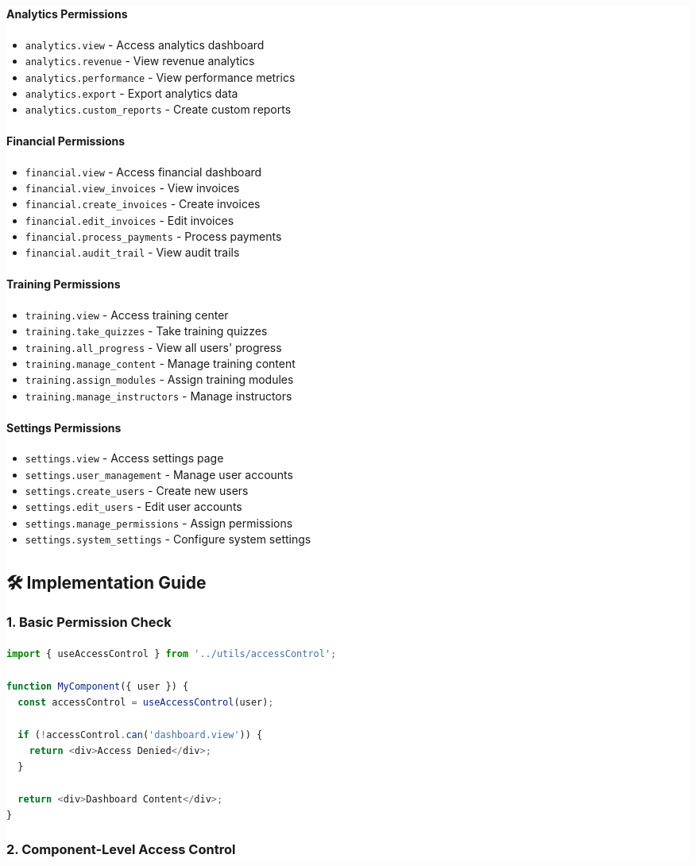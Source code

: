 #### Analytics Permissions
- `analytics.view` - Access analytics dashboard
- `analytics.revenue` - View revenue analytics
- `analytics.performance` - View performance metrics
- `analytics.export` - Export analytics data
- `analytics.custom_reports` - Create custom reports

#### Financial Permissions
- `financial.view` - Access financial dashboard
- `financial.view_invoices` - View invoices
- `financial.create_invoices` - Create invoices
- `financial.edit_invoices` - Edit invoices
- `financial.process_payments` - Process payments
- `financial.audit_trail` - View audit trails

#### Training Permissions
- `training.view` - Access training center
- `training.take_quizzes` - Take training quizzes
- `training.all_progress` - View all users' progress
- `training.manage_content` - Manage training content
- `training.assign_modules` - Assign training modules
- `training.manage_instructors` - Manage instructors

#### Settings Permissions
- `settings.view` - Access settings page
- `settings.user_management` - Manage user accounts
- `settings.create_users` - Create new users
- `settings.edit_users` - Edit user accounts
- `settings.manage_permissions` - Assign permissions
- `settings.system_settings` - Configure system settings

## 🛠 Implementation Guide

### 1. Basic Permission Check

```typescript
import { useAccessControl } from '../utils/accessControl';

function MyComponent({ user }) {
  const accessControl = useAccessControl(user);
  
  if (!accessControl.can('dashboard.view')) {
    return <div>Access Denied</div>;
  }
  
  return <div>Dashboard Content</div>;
}
```

### 2. Component-Level Access Control
